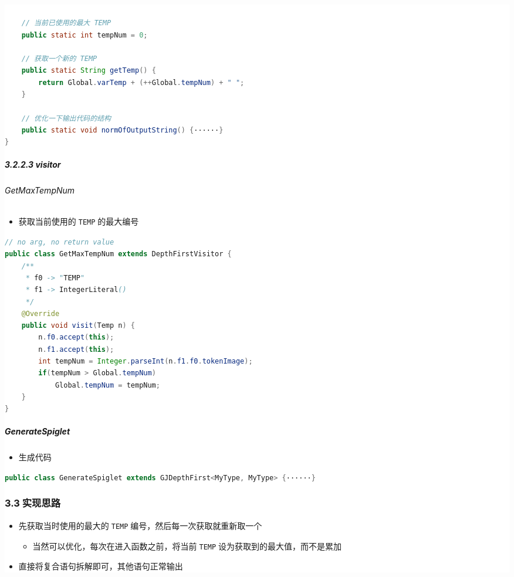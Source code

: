```java

    // 当前已使用的最大 TEMP
    public static int tempNum = 0;

    // 获取一个新的 TEMP
    public static String getTemp() {
        return Global.varTemp + (++Global.tempNum) + " ";
    }

    // 优化一下输出代码的结构
    public static void normOfOutputString() {······}
}
```



##### 3.2.2.3 visitor

###### GetMaxTempNum

+ 获取当前使用的 `TEMP` 的最大编号

```java
// no arg, no return value
public class GetMaxTempNum extends DepthFirstVisitor {
    /**
     * f0 -> "TEMP"
     * f1 -> IntegerLiteral()
     */
    @Override
    public void visit(Temp n) {
        n.f0.accept(this);
        n.f1.accept(this);
        int tempNum = Integer.parseInt(n.f1.f0.tokenImage);
        if(tempNum > Global.tempNum)
            Global.tempNum = tempNum;
    }
}
```

##### GenerateSpiglet

+ 生成代码

```java
public class GenerateSpiglet extends GJDepthFirst<MyType, MyType> {······}
```



### 3.3 实现思路

+ 先获取当时使用的最大的 `TEMP` 编号，然后每一次获取就重新取一个
    + 当然可以优化，每次在进入函数之前，将当前 `TEMP`  设为获取到的最大值，而不是累加

+ 直接将复合语句拆解即可，其他语句正常输出
